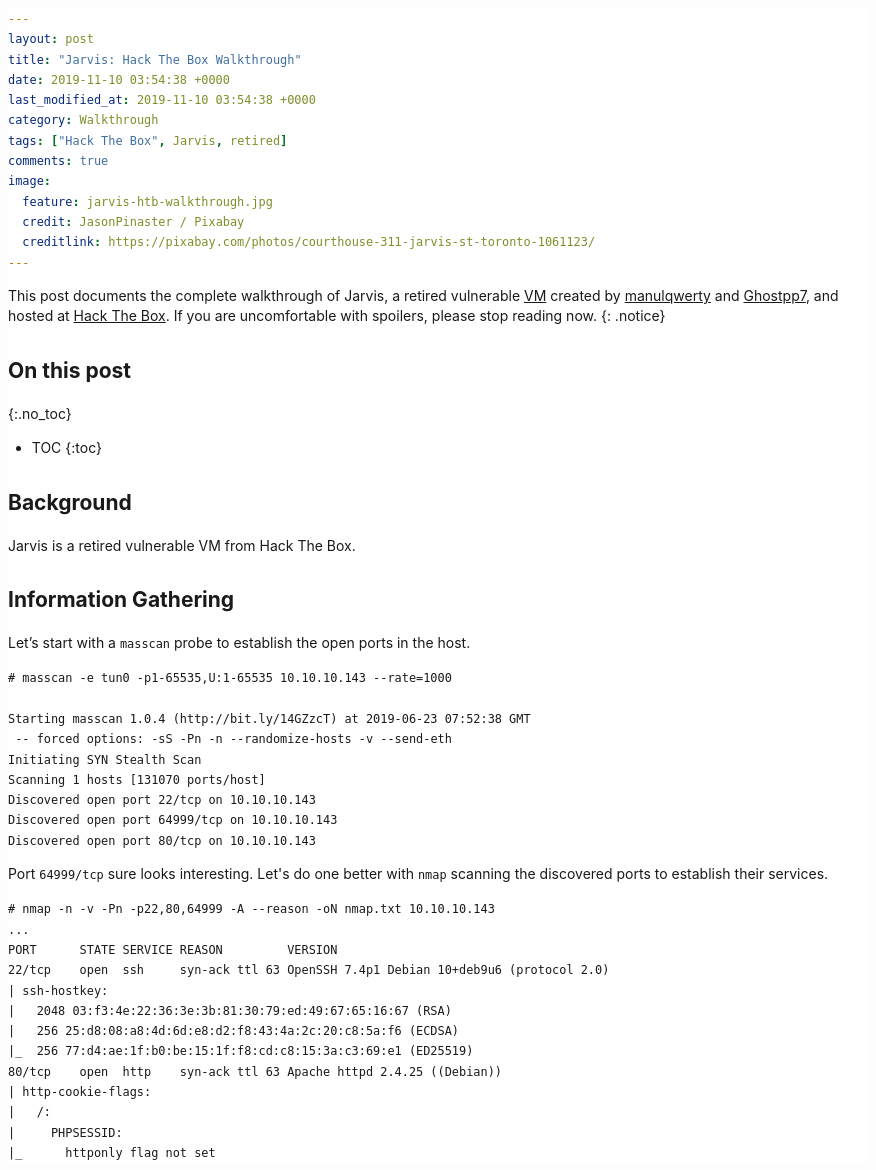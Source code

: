 ```yaml
---
layout: post
title: "Jarvis: Hack The Box Walkthrough"
date: 2019-11-10 03:54:38 +0000
last_modified_at: 2019-11-10 03:54:38 +0000
category: Walkthrough
tags: ["Hack The Box", Jarvis, retired]
comments: true
image:
  feature: jarvis-htb-walkthrough.jpg
  credit: JasonPinaster / Pixabay
  creditlink: https://pixabay.com/photos/courthouse-311-jarvis-st-toronto-1061123/
---
```


This post documents the complete walkthrough of Jarvis, a retired vulnerable [VM][1] created by [manulqwerty][2] and [Ghostpp7][3], and hosted at [Hack The Box][4]. If you are uncomfortable with spoilers, please stop reading now.
{: .notice}



## On this post
{:.no_toc}

* TOC
{:toc}

## Background

Jarvis is a retired vulnerable VM from Hack The Box.

## Information Gathering

Let’s start with a `masscan` probe to establish the open ports in the host.

```
# masscan -e tun0 -p1-65535,U:1-65535 10.10.10.143 --rate=1000

Starting masscan 1.0.4 (http://bit.ly/14GZzcT) at 2019-06-23 07:52:38 GMT
 -- forced options: -sS -Pn -n --randomize-hosts -v --send-eth
Initiating SYN Stealth Scan
Scanning 1 hosts [131070 ports/host]
Discovered open port 22/tcp on 10.10.10.143
Discovered open port 64999/tcp on 10.10.10.143
Discovered open port 80/tcp on 10.10.10.143
```

Port `64999/tcp` sure looks interesting. Let's do one better with `nmap` scanning the discovered ports to establish their services.

```
# nmap -n -v -Pn -p22,80,64999 -A --reason -oN nmap.txt 10.10.10.143
...
PORT      STATE SERVICE REASON         VERSION
22/tcp    open  ssh     syn-ack ttl 63 OpenSSH 7.4p1 Debian 10+deb9u6 (protocol 2.0)
| ssh-hostkey:
|   2048 03:f3:4e:22:36:3e:3b:81:30:79:ed:49:67:65:16:67 (RSA)
|   256 25:d8:08:a8:4d:6d:e8:d2:f8:43:4a:2c:20:c8:5a:f6 (ECDSA)
|_  256 77:d4:ae:1f:b0:be:15:1f:f8:cd:c8:15:3a:c3:69:e1 (ED25519)
80/tcp    open  http    syn-ack ttl 63 Apache httpd 2.4.25 ((Debian))
| http-cookie-flags:
|   /:
|     PHPSESSID:
|_      httponly flag not set
```

[1]: https://www.hackthebox.eu/home/machines/profile/194
[2]: https://www.hackthebox.eu/home/users/profile/25205
[3]: https://www.hackthebox.eu/home/users/profile/24844
[4]: https://www.hackthebox.eu/